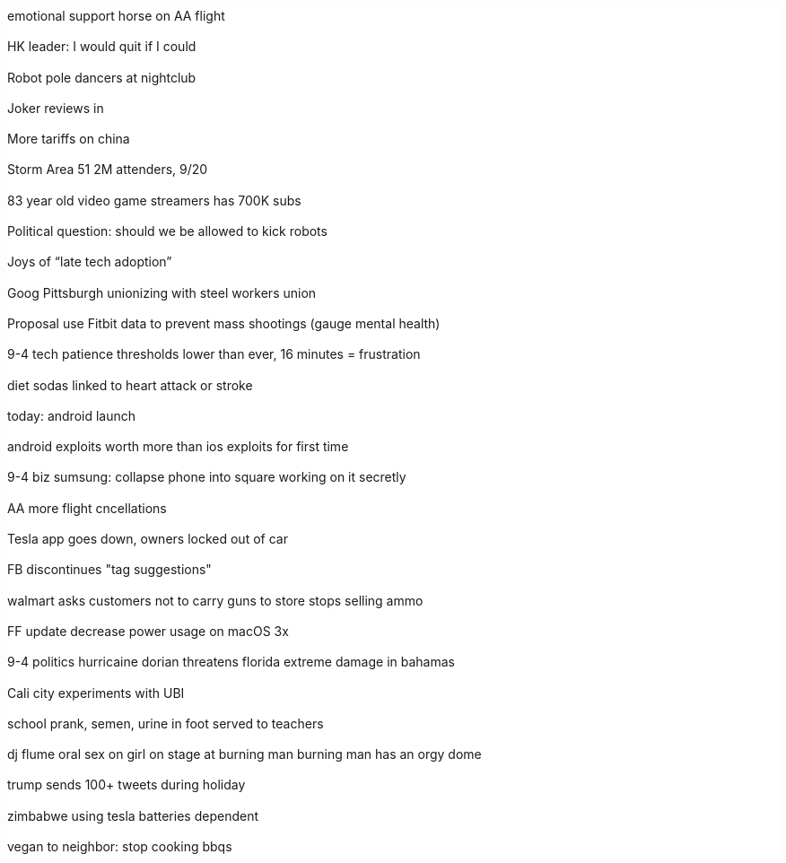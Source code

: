 emotional support horse on AA flight

HK leader: I would quit if I could

Robot pole dancers at nightclub

Joker reviews in

More tariffs on china

Storm Area 51 2M attenders, 9/20

83 year old video game streamers has 700K subs

Political question: should we be allowed to kick robots

Joys of “late tech adoption”

Goog Pittsburgh unionizing with steel workers union

Proposal use Fitbit data to prevent mass shootings (gauge mental health)

9-4 tech
patience thresholds lower than ever, 16 minutes = frustration

diet sodas linked to heart attack or stroke

today: android launch

android exploits worth more than ios exploits for first time

9-4 biz
sumsung: collapse phone into square
working on it secretly

AA more flight cncellations

Tesla app goes down, owners locked out of car

FB discontinues "tag suggestions"

walmart asks customers not to carry guns to store
stops selling ammo

FF update decrease power usage on macOS 3x

9-4 politics
hurricaine dorian threatens florida
extreme damage in bahamas

Cali city experiments with UBI

school prank, semen, urine in foot served to teachers

dj flume oral sex on girl on stage at burning man
burning man has an orgy dome

trump sends 100+ tweets during holiday

zimbabwe using tesla batteries
dependent

vegan to neighbor: stop cooking bbqs
